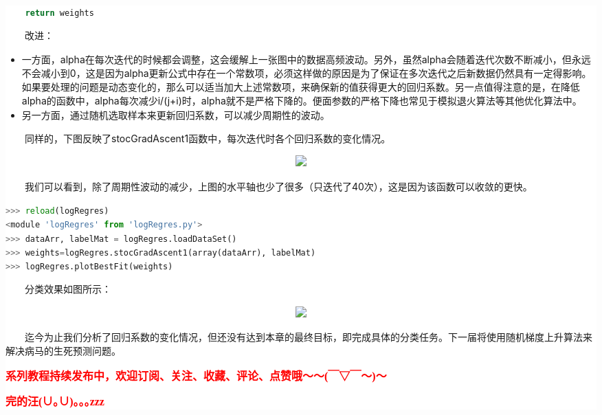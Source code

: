```python
	return weights
```

&emsp;&emsp;改进：

- 一方面，alpha在每次迭代的时候都会调整，这会缓解上一张图中的数据高频波动。另外，虽然alpha会随着迭代次数不断减小，但永远不会减小到0，这是因为alpha更新公式中存在一个常数项，必须这样做的原因是为了保证在多次迭代之后新数据仍然具有一定得影响。如果要处理的问题是动态变化的，那么可以适当加大上述常数项，来确保新的值获得更大的回归系数。另一点值得注意的是，在降低alpha的函数中，alpha每次减少i/(j+i)时，alpha就不是严格下降的。便面参数的严格下降也常见于模拟退火算法等其他优化算法中。
- 另一方面，通过随机选取样本来更新回归系数，可以减少周期性的波动。

&emsp;&emsp;同样的，下图反映了stocGradAscent1函数中，每次迭代时各个回归系数的变化情况。

<p></p>
<div align=center><img src="http://img.blog.csdn.net/20170917195327393?watermark/2/text/aHR0cDovL2Jsb2cuY3Nkbi5uZXQvdTAxMTQ3NTIxMA==/font/5a6L5L2T/fontsize/400/fill/I0JBQkFCMA==/dissolve/70/gravity/SouthEast"/></div>
<p></p>

&emsp;&emsp;我们可以看到，除了周期性波动的减少，上图的水平轴也少了很多（只迭代了40次），这是因为该函数可以收敛的更快。

```python
>>> reload(logRegres)
<module 'logRegres' from 'logRegres.py'>
>>> dataArr, labelMat = logRegres.loadDataSet()
>>> weights=logRegres.stocGradAscent1(array(dataArr), labelMat)
>>> logRegres.plotBestFit(weights)
```

&emsp;&emsp;分类效果如图所示：

<p></p>
<div align=center><img src="http://img.blog.csdn.net/20170917195345825?watermark/2/text/aHR0cDovL2Jsb2cuY3Nkbi5uZXQvdTAxMTQ3NTIxMA==/font/5a6L5L2T/fontsize/400/fill/I0JBQkFCMA==/dissolve/70/gravity/SouthEast"/></div>
<p></p>

&emsp;&emsp;迄今为止我们分析了回归系数的变化情况，但还没有达到本章的最终目标，即完成具体的分类任务。下一届将使用随机梯度上升算法来解决病马的生死预测问题。

**<font color="red" size=3 face="仿宋">系列教程持续发布中，欢迎订阅、关注、收藏、评论、点赞哦～～(￣▽￣～)～</font>**

**<font color="red" size=3 face="仿宋">完的汪(∪｡∪)｡｡｡zzz</font>**
